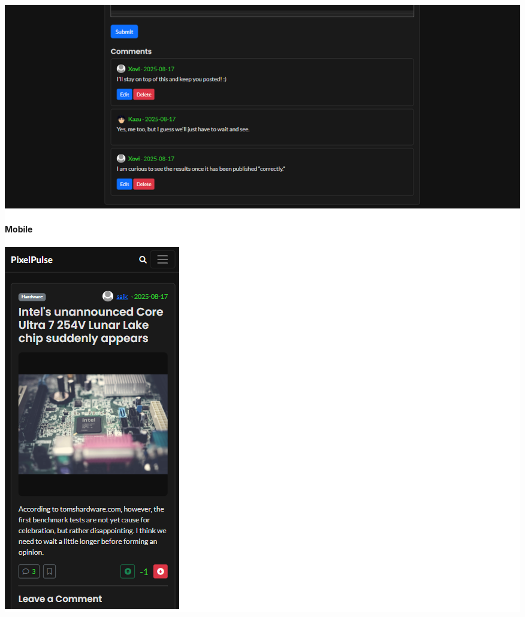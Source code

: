 ![Desktop Post page content Registered user view comments](docs/screenshots/desktop/post_details_registered_desktop_comments.png)
#### Mobile
![Mobile Post page content Registered user view content](docs/screenshots/mobile/post_details_registered_mobile_content.png)
